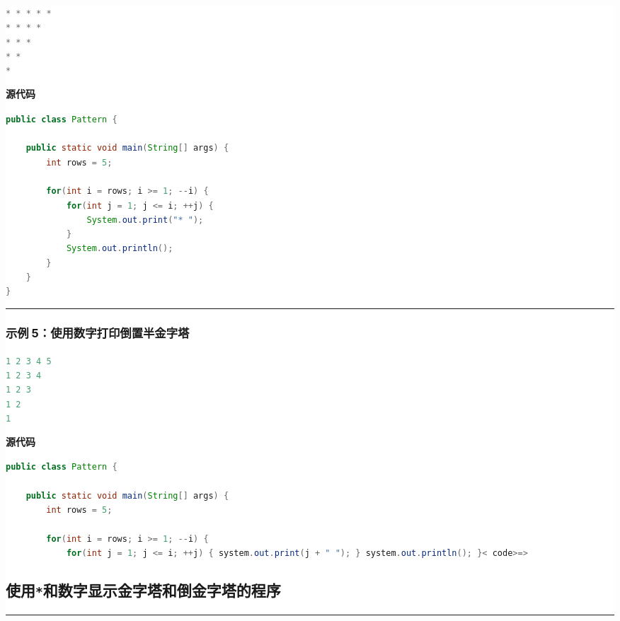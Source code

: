 ```java
* * * * *
* * * *
* * * 
* *
*
```

**源代码**

```java
public class Pattern {

    public static void main(String[] args) {
        int rows = 5;

        for(int i = rows; i >= 1; --i) {
            for(int j = 1; j <= i; ++j) {
                System.out.print("* ");
            }
            System.out.println();
        }
    }
}
```

* * *

### 示例 5：使用数字打印倒置半金字塔

```java
1 2 3 4 5
1 2 3 4 
1 2 3
1 2
1
```

**源代码**

```java
public class Pattern {

    public static void main(String[] args) {
        int rows = 5;

        for(int i = rows; i >= 1; --i) {
            for(int j = 1; j <= i; ++j) { system.out.print(j + " "); } system.out.println(); }< code>=>
```

## 使用`*`和数字显示金字塔和倒金字塔的程序

* * *
